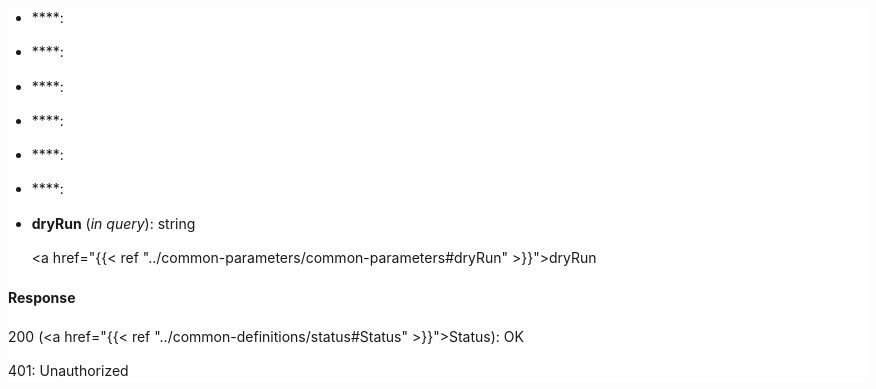 - ****: 

  


- ****: 

  


- ****: 

  


- ****: 

  


- ****: 

  


- ****: 

  


- **dryRun** (*in query*): string

  <a href="{{< ref "../common-parameters/common-parameters#dryRun" >}}">dryRun</a>



#### Response


200 (<a href="{{< ref "../common-definitions/status#Status" >}}">Status</a>): OK

401: Unauthorized

